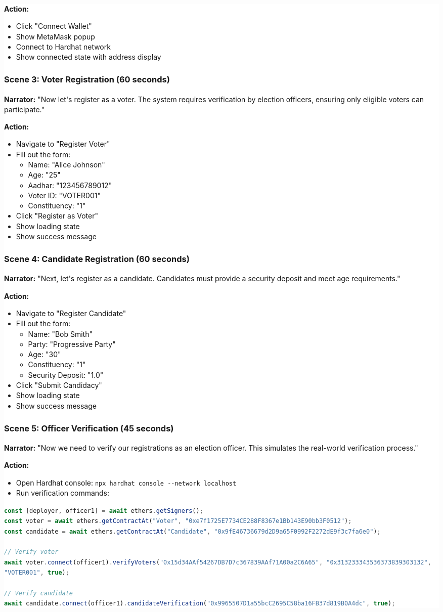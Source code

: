 **Action:**
- Click "Connect Wallet"
- Show MetaMask popup
- Connect to Hardhat network
- Show connected state with address display

### Scene 3: Voter Registration (60 seconds)
**Narrator:** "Now let's register as a voter. The system requires verification by election officers, ensuring only eligible voters can participate."

**Action:**
- Navigate to "Register Voter"
- Fill out the form:
  - Name: "Alice Johnson"
  - Age: "25"
  - Aadhar: "123456789012"
  - Voter ID: "VOTER001"
  - Constituency: "1"
- Click "Register as Voter"
- Show loading state
- Show success message

### Scene 4: Candidate Registration (60 seconds)
**Narrator:** "Next, let's register as a candidate. Candidates must provide a security deposit and meet age requirements."

**Action:**
- Navigate to "Register Candidate"
- Fill out the form:
  - Name: "Bob Smith"
  - Party: "Progressive Party"
  - Age: "30"
  - Constituency: "1"
  - Security Deposit: "1.0"
- Click "Submit Candidacy"
- Show loading state
- Show success message

### Scene 5: Officer Verification (45 seconds)
**Narrator:** "Now we need to verify our registrations as an election officer. This simulates the real-world verification process."

**Action:**
- Open Hardhat console: `npx hardhat console --network localhost`
- Run verification commands:
```javascript
const [deployer, officer1] = await ethers.getSigners();
const voter = await ethers.getContractAt("Voter", "0xe7f1725E7734CE288F8367e1Bb143E90bb3F0512");
const candidate = await ethers.getContractAt("Candidate", "0x9fE46736679d2D9a65F0992F2272dE9f3c7fa6e0");

// Verify voter
await voter.connect(officer1).verifyVoters("0x15d34AAf54267DB7D7c367839AAf71A00a2C6A65", "0x313233343536373839303132", "VOTER001", true);

// Verify candidate
await candidate.connect(officer1).candidateVerification("0x9965507D1a55bcC2695C58ba16FB37d819B0A4dc", true);
```
